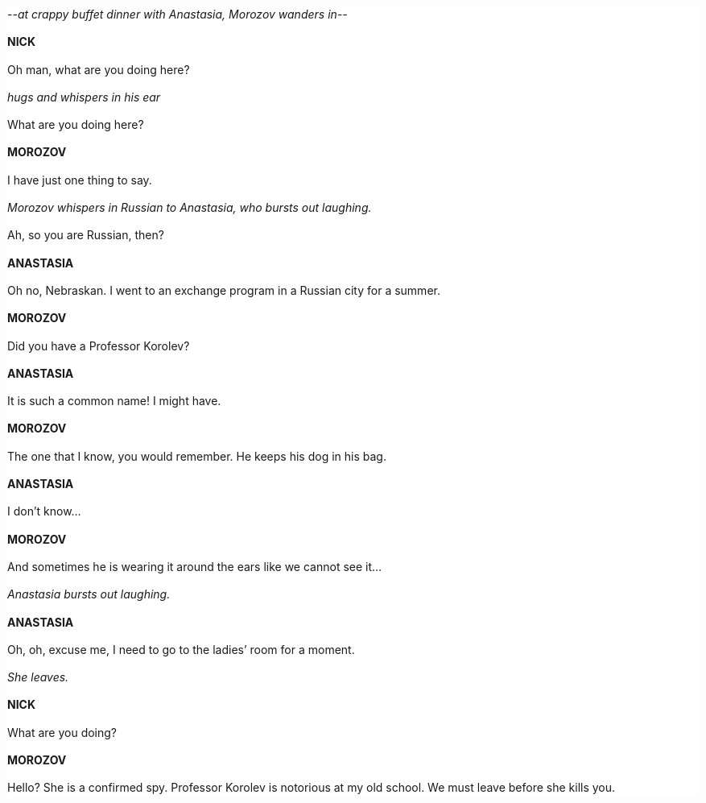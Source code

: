 *--at crappy buffet dinner with Anastasia, Morozov wanders in--*

**NICK**

Oh man, what are you doing here?

*hugs and whispers in his ear*

What are you doing here?

**MOROZOV**

I have just one thing to say. 

*Morozov whispers in Russian to Anastasia, who bursts out laughing.*

Ah, so you are Russian, then?

**ANASTASIA**

Oh no, Nebraskan. I went to an exchange program in a Russian city for a summer.

**MOROZOV**

Did you have a Professor Korolev?

**ANASTASIA**

It is such a common name! I might have.

**MOROZOV**

The one that I know, you would remember. He keeps his dog in his bag.

**ANASTASIA**

I don’t know…

**MOROZOV**

And sometimes he is wearing it around the ears like we cannot see it…

*Anastasia bursts out laughing.*

**ANASTASIA**

Oh, oh, excuse me, I need to go to the ladies’ room for a moment.

*She leaves.*

**NICK**

What are you doing?

**MOROZOV**

Hello? She is a confirmed spy. Professor Korolev is notorious at my old school. We must leave before she kills you.

